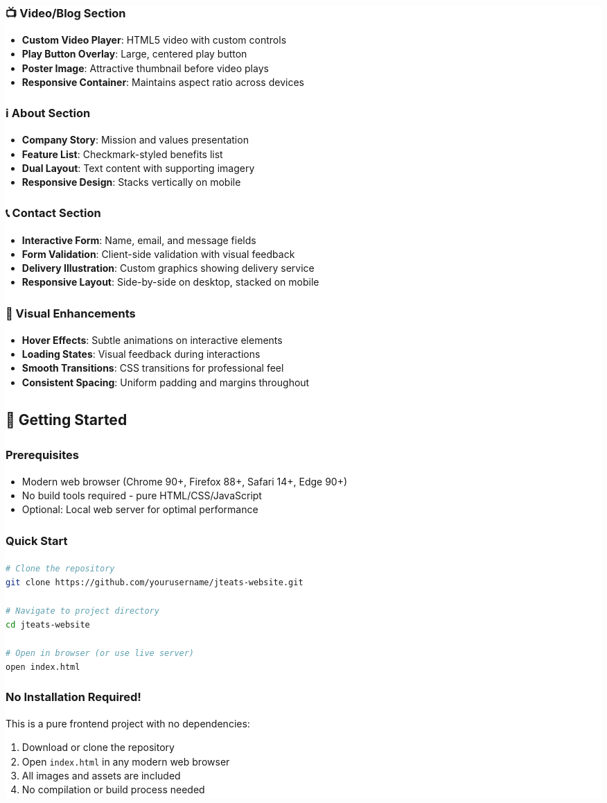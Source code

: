 ### **📺 Video/Blog Section**
- **Custom Video Player**: HTML5 video with custom controls
- **Play Button Overlay**: Large, centered play button
- **Poster Image**: Attractive thumbnail before video plays
- **Responsive Container**: Maintains aspect ratio across devices

### **ℹ️ About Section**
- **Company Story**: Mission and values presentation
- **Feature List**: Checkmark-styled benefits list
- **Dual Layout**: Text content with supporting imagery
- **Responsive Design**: Stacks vertically on mobile

### **📞 Contact Section**
- **Interactive Form**: Name, email, and message fields
- **Form Validation**: Client-side validation with visual feedback
- **Delivery Illustration**: Custom graphics showing delivery service
- **Responsive Layout**: Side-by-side on desktop, stacked on mobile

### **🎨 Visual Enhancements**
- **Hover Effects**: Subtle animations on interactive elements
- **Loading States**: Visual feedback during interactions
- **Smooth Transitions**: CSS transitions for professional feel
- **Consistent Spacing**: Uniform padding and margins throughout

## 🚀 Getting Started

### **Prerequisites**
- Modern web browser (Chrome 90+, Firefox 88+, Safari 14+, Edge 90+)
- No build tools required - pure HTML/CSS/JavaScript
- Optional: Local web server for optimal performance

### **Quick Start**
```bash
# Clone the repository
git clone https://github.com/yourusername/jteats-website.git

# Navigate to project directory
cd jteats-website

# Open in browser (or use live server)
open index.html
```

### **No Installation Required!**
This is a pure frontend project with no dependencies:
1. Download or clone the repository
2. Open `index.html` in any modern web browser
3. All images and assets are included
4. No compilation or build process needed
